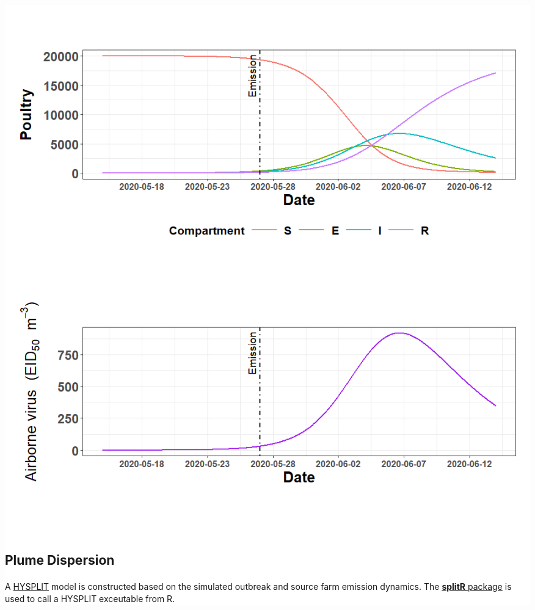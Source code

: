 ![](simulate_outbreak_files/figure-commonmark/unnamed-chunk-12-1.png)

## Plume Dispersion

A [HYSPLIT](https://www.ready.noaa.gov/HYSPLIT.php) model is constructed
based on the simulated outbreak and source farm emission dynamics. The
[**splitR** package](https://github.com/rich-iannone/splitr) is used to
call a HYSPLIT exceutable from R.
